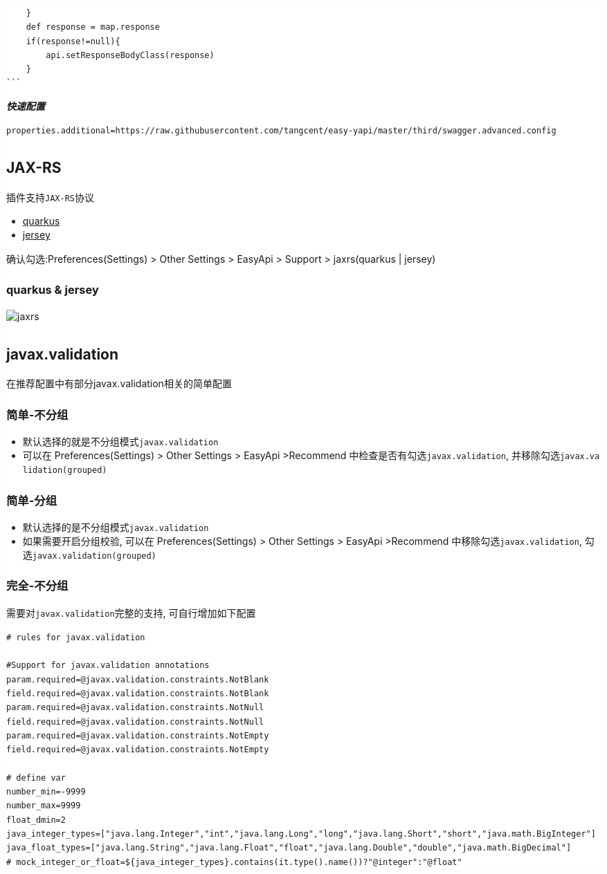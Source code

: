 ````properties
    }
    def response = map.response
    if(response!=null){
        api.setResponseBodyClass(response)
    }
```

````

_**快速配置**_

```properties
properties.additional=https://raw.githubusercontent.com/tangcent/easy-yapi/master/third/swagger.advanced.config
```

## JAX-RS
插件支持`JAX-RS`协议

-   [quarkus](https://quarkus.io/)
-   [jersey](https://eclipse-ee4j.github.io/jersey/)

确认勾选:Preferences(Settings) > Other Settings > EasyApi > Support > jaxrs(quarkus | jersey)

### quarkus & jersey

![jaxrs](https://easyyapi.com/asset/jaxrs.png)

## javax.validation
在推荐配置中有部分javax.validation相关的简单配置

### 简单-不分组
-   默认选择的就是不分组模式`javax.validation`
-   可以在 Preferences(Settings) > Other Settings > EasyApi >Recommend 中检查是否有勾选`javax.validation`, 并移除勾选`javax.validation(grouped)`

### 简单-分组
-   默认选择的是不分组模式`javax.validation`
-   如果需要开启分组校验, 可以在 Preferences(Settings) > Other Settings > EasyApi >Recommend 中移除勾选`javax.validation`, 勾选`javax.validation(grouped)`

### 完全-不分组
需要对`javax.validation`完整的支持, 可自行增加如下配置

````
# rules for javax.validation

#Support for javax.validation annotations
param.required=@javax.validation.constraints.NotBlank
field.required=@javax.validation.constraints.NotBlank
param.required=@javax.validation.constraints.NotNull
field.required=@javax.validation.constraints.NotNull
param.required=@javax.validation.constraints.NotEmpty
field.required=@javax.validation.constraints.NotEmpty

# define var
number_min=-9999
number_max=9999
float_dmin=2
java_integer_types=["java.lang.Integer","int","java.lang.Long","long","java.lang.Short","short","java.math.BigInteger"]
java_float_types=["java.lang.String","java.lang.Float","float","java.lang.Double","double","java.math.BigDecimal"]
# mock_integer_or_float=${java_integer_types}.contains(it.type().name())?"@integer":"@float"
````